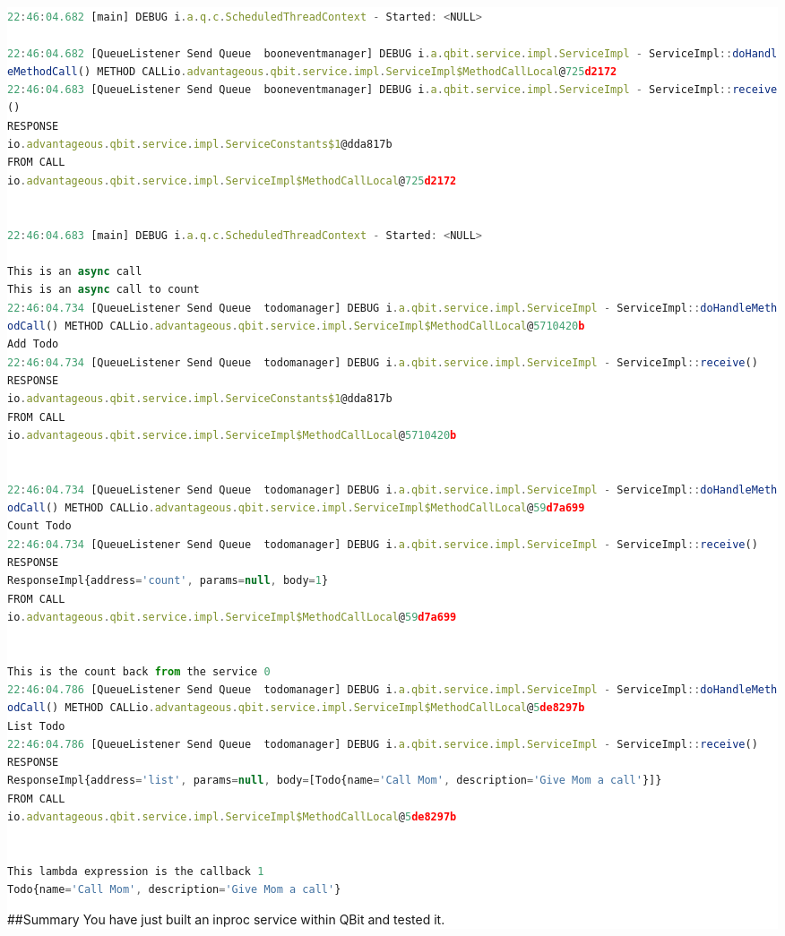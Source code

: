 ```javascript
22:46:04.682 [main] DEBUG i.a.q.c.ScheduledThreadContext - Started: <NULL>

22:46:04.682 [QueueListener Send Queue  booneventmanager] DEBUG i.a.qbit.service.impl.ServiceImpl - ServiceImpl::doHandleMethodCall() METHOD CALLio.advantageous.qbit.service.impl.ServiceImpl$MethodCallLocal@725d2172
22:46:04.683 [QueueListener Send Queue  booneventmanager] DEBUG i.a.qbit.service.impl.ServiceImpl - ServiceImpl::receive()
RESPONSE
io.advantageous.qbit.service.impl.ServiceConstants$1@dda817b
FROM CALL
io.advantageous.qbit.service.impl.ServiceImpl$MethodCallLocal@725d2172


22:46:04.683 [main] DEBUG i.a.q.c.ScheduledThreadContext - Started: <NULL>

This is an async call
This is an async call to count
22:46:04.734 [QueueListener Send Queue  todomanager] DEBUG i.a.qbit.service.impl.ServiceImpl - ServiceImpl::doHandleMethodCall() METHOD CALLio.advantageous.qbit.service.impl.ServiceImpl$MethodCallLocal@5710420b
Add Todo
22:46:04.734 [QueueListener Send Queue  todomanager] DEBUG i.a.qbit.service.impl.ServiceImpl - ServiceImpl::receive()
RESPONSE
io.advantageous.qbit.service.impl.ServiceConstants$1@dda817b
FROM CALL
io.advantageous.qbit.service.impl.ServiceImpl$MethodCallLocal@5710420b


22:46:04.734 [QueueListener Send Queue  todomanager] DEBUG i.a.qbit.service.impl.ServiceImpl - ServiceImpl::doHandleMethodCall() METHOD CALLio.advantageous.qbit.service.impl.ServiceImpl$MethodCallLocal@59d7a699
Count Todo
22:46:04.734 [QueueListener Send Queue  todomanager] DEBUG i.a.qbit.service.impl.ServiceImpl - ServiceImpl::receive()
RESPONSE
ResponseImpl{address='count', params=null, body=1}
FROM CALL
io.advantageous.qbit.service.impl.ServiceImpl$MethodCallLocal@59d7a699


This is the count back from the service 0
22:46:04.786 [QueueListener Send Queue  todomanager] DEBUG i.a.qbit.service.impl.ServiceImpl - ServiceImpl::doHandleMethodCall() METHOD CALLio.advantageous.qbit.service.impl.ServiceImpl$MethodCallLocal@5de8297b
List Todo
22:46:04.786 [QueueListener Send Queue  todomanager] DEBUG i.a.qbit.service.impl.ServiceImpl - ServiceImpl::receive()
RESPONSE
ResponseImpl{address='list', params=null, body=[Todo{name='Call Mom', description='Give Mom a call'}]}
FROM CALL
io.advantageous.qbit.service.impl.ServiceImpl$MethodCallLocal@5de8297b


This lambda expression is the callback 1
Todo{name='Call Mom', description='Give Mom a call'}
```

##Summary
You have just built an inproc service within QBit and tested it.
